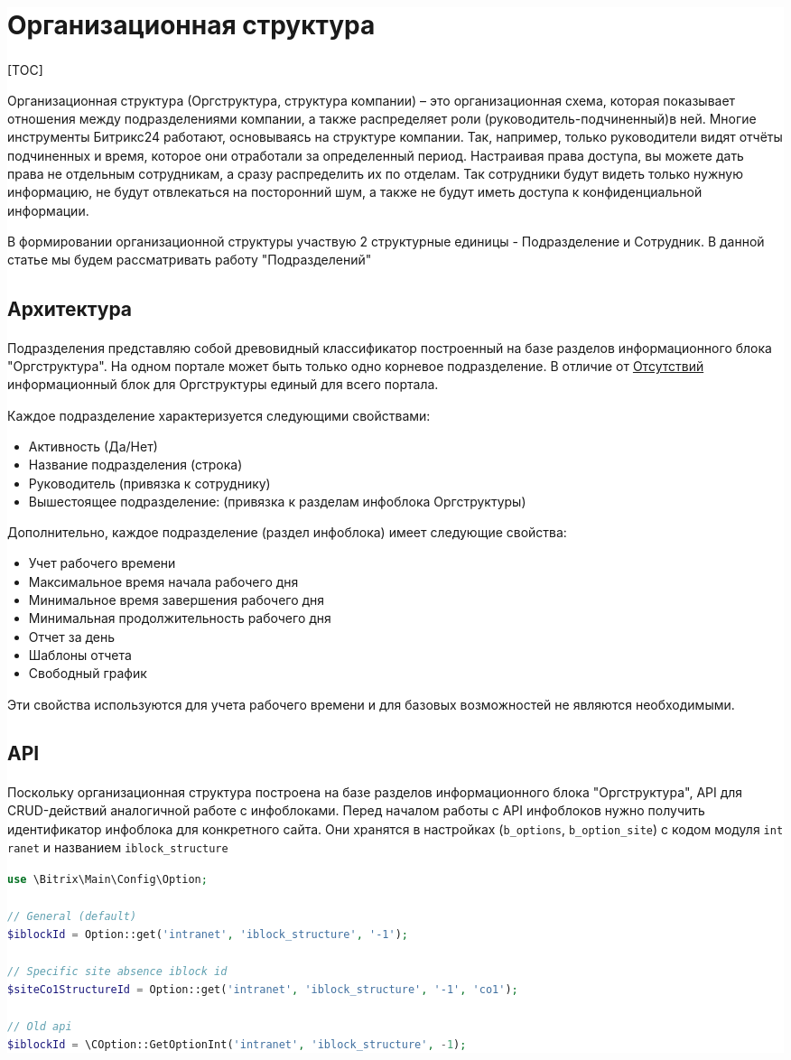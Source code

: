 # Организационная структура

[TOC]

Организационная структура (Оргструктура, структура компании) – это организационная схема, которая показывает отношения между подразделениями компании, а также распределяет роли (руководитель-подчиненный)в ней. Многие инструменты Битрикс24 работают, основываясь на структуре компании. Так, например, только руководители видят отчёты подчиненных и время, которое они отработали за определенный период. Настраивая права доступа, вы можете дать права не отдельным сотрудникам, а сразу распределить их по отделам. Так сотрудники будут видеть только нужную информацию, не будут отвлекаться на посторонний шум, а также не будут иметь доступа к конфиденциальной информации. 

В формировании организационной структуры участвую 2 структурные единицы - Подразделение и Сотрудник. В данной статье мы будем рассматривать работу "Подразделений"

## Архитектура

Подразделения представляю собой древовидный классификатор построенный на базе разделов информационного блока "Оргструктура". На одном портале может быть только одно корневое подразделение. В отличие от [Отсутствий](./30_Отсутствия) информационный блок для Оргструктуры единый для всего портала.

Каждое подразделение характеризуется следующими свойствами:
- Активность (Да/Нет)
- Название подразделения (строка)
- Руководитель (привязка к сотруднику)
- Вышестоящее подразделение: (привязка к разделам инфоблока Оргструктуры)

Дополнительно, каждое подразделение (раздел инфоблока) имеет следующие свойства:
- Учет рабочего времени
- Максимальное время начала рабочего дня
- Минимальное время завершения рабочего дня
- Минимальная продолжительность рабочего дня
- Отчет за день
- Шаблоны отчета
- Свободный график

Эти свойства используются для учета рабочего времени и для базовых возможностей не являются необходимыми.

## API

Поскольку организационная структура построена на базе разделов информационного блока "Оргструктура", API для CRUD-действий аналогичной работе с инфоблоками.
Перед началом работы с API инфоблоков нужно получить идентификатор инфоблока для конкретного сайта. Они хранятся в настройках (`b_options`, `b_option_site`) с кодом модуля `intranet` и названием `iblock_structure` 

```php
use \Bitrix\Main\Config\Option;

// General (default)
$iblockId = Option::get('intranet', 'iblock_structure', '-1');

// Specific site absence iblock id
$siteCo1StructureId = Option::get('intranet', 'iblock_structure', '-1', 'co1');

// Old api
$iblockId = \COption::GetOptionInt('intranet', 'iblock_structure', -1);
```
